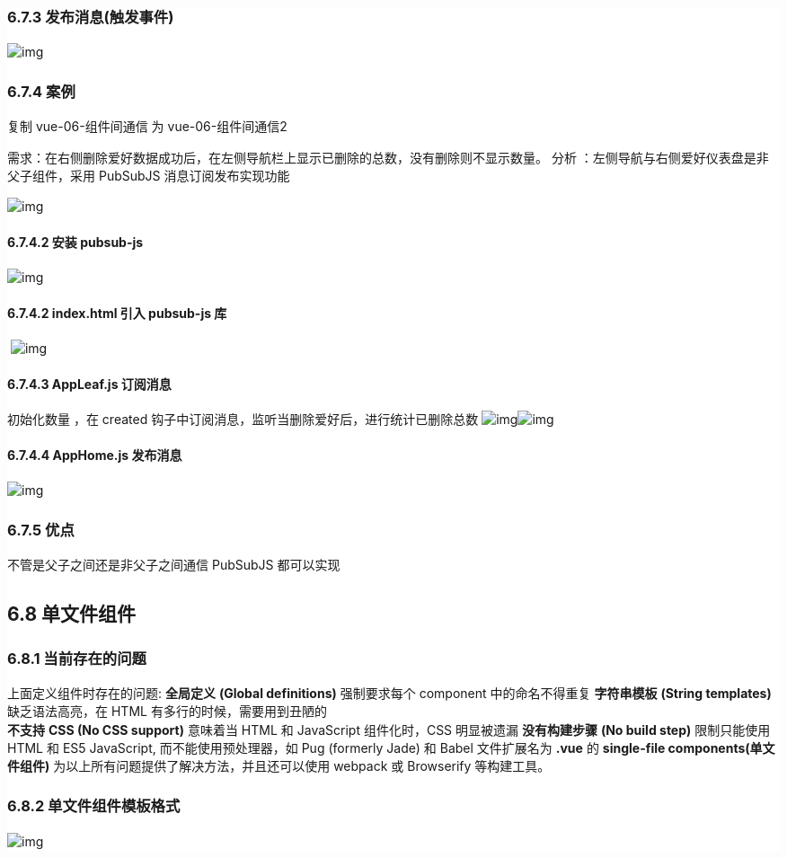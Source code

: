 ### 6.7.3 发布消息(触发事件)

![img](file:///media\\wps849.png)

### **6.7.4** **案例**

复制 vue-06-组件间通信 为 vue-06-组件间通信2 

需求：在右侧删除爱好数据成功后，在左侧导航栏上显示已删除的总数，没有删除则不显示数量。
分析 ：左侧导航与右侧爱好仪表盘是非父子组件，采用 PubSubJS 消息订阅发布实现功能 

  ![img](file:///media\\wps853.png)

#### 6.7.4.2 安装 pubsub-js

  ![img](file:///media\\wps854.png)

#### 6.7.4.2 index.html 引入 pubsub-js 库

​      ![img](file:///media\\wps855.png)

#### **6.7.4.3** **AppLeaf.js** **订阅消息**

初始化数量 ，在 created 钩子中订阅消息，监听当删除爱好后，进行统计已删除总数 ![img](file:///media\\wps858.png)![img](file:///media\\wps859.png)

#### 6.7.4.4 AppHome.js 发布消息

  ![img](file:///media\\wps860.png)

### 6.7.5 优点

不管是父子之间还是非父子之间通信 PubSubJS 都可以实现

## 6.8 单文件组件

### 6.8.1 当前存在的问题

上面定义组件时存在的问题:
**全局定义** **(Global definitions)** 强制要求每个 component 中的命名不得重复
**字符串模板** **(String templates)** 缺乏语法高亮，在 HTML 有多行的时候，需要用到丑陋的 \
**不支持** **CSS (No CSS support)** 意味着当 HTML 和 JavaScript 组件化时，CSS 明显被遗漏
**没有构建步骤** **(No build step)** 限制只能使用 HTML 和 ES5 JavaScript, 而不能使用预处理器，如 Pug
(formerly Jade) 和 Babel
文件扩展名为 **.vue** 的 **single-file components(****单文件组件****)** 为以上所有问题提供了解决方法，并且还可以使用
webpack 或 Browserify 等构建工具。 

### 6.8.2 单文件组件模板格式

![img](file:///media\\wps868.png)

 